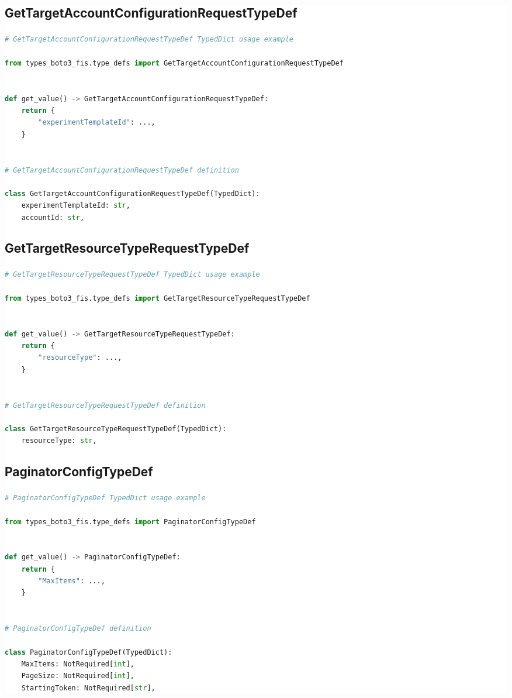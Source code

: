 
## GetTargetAccountConfigurationRequestTypeDef

```python
# GetTargetAccountConfigurationRequestTypeDef TypedDict usage example

from types_boto3_fis.type_defs import GetTargetAccountConfigurationRequestTypeDef


def get_value() -> GetTargetAccountConfigurationRequestTypeDef:
    return {
        "experimentTemplateId": ...,
    }


# GetTargetAccountConfigurationRequestTypeDef definition

class GetTargetAccountConfigurationRequestTypeDef(TypedDict):
    experimentTemplateId: str,
    accountId: str,
```


## GetTargetResourceTypeRequestTypeDef

```python
# GetTargetResourceTypeRequestTypeDef TypedDict usage example

from types_boto3_fis.type_defs import GetTargetResourceTypeRequestTypeDef


def get_value() -> GetTargetResourceTypeRequestTypeDef:
    return {
        "resourceType": ...,
    }


# GetTargetResourceTypeRequestTypeDef definition

class GetTargetResourceTypeRequestTypeDef(TypedDict):
    resourceType: str,
```


## PaginatorConfigTypeDef

```python
# PaginatorConfigTypeDef TypedDict usage example

from types_boto3_fis.type_defs import PaginatorConfigTypeDef


def get_value() -> PaginatorConfigTypeDef:
    return {
        "MaxItems": ...,
    }


# PaginatorConfigTypeDef definition

class PaginatorConfigTypeDef(TypedDict):
    MaxItems: NotRequired[int],
    PageSize: NotRequired[int],
    StartingToken: NotRequired[str],
```